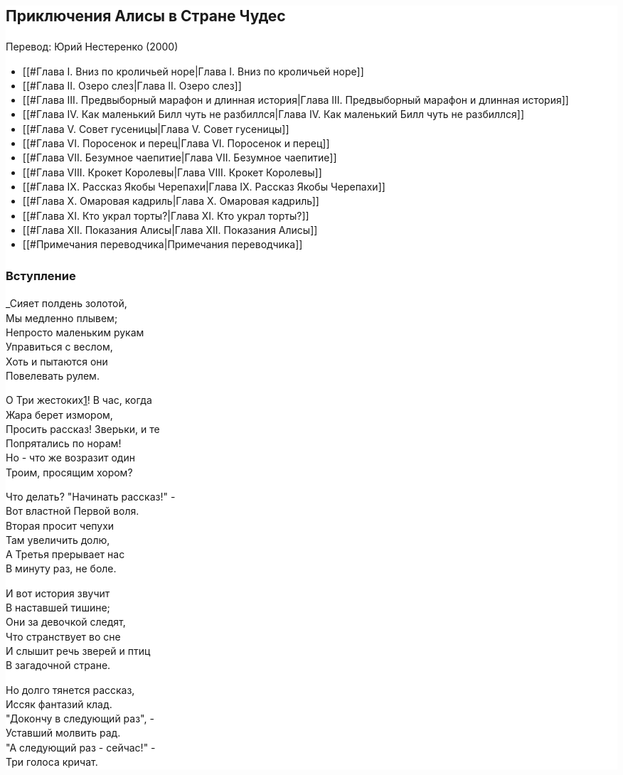 ## Приключения Алисы в Стране Чудес
Перевод: Юрий Нестеренко (2000)

- [[#Глава I. Вниз по кроличьей норе|Глава I. Вниз по кроличьей норе]]
- [[#Глава II. Озеро слез|Глава II. Озеро слез]]
- [[#Глава III. Предвыборный марафон и длинная история|Глава III. Предвыборный марафон и длинная история]]
- [[#Глава IV. Как маленький Билл чуть не разбиллся|Глава IV. Как маленький Билл чуть не разбиллся]]
- [[#Глава V. Совет гусеницы|Глава V. Совет гусеницы]]
- [[#Глава VI. Поросенок и перец|Глава VI. Поросенок и перец]]
- [[#Глава VII. Безумное чаепитие|Глава VII. Безумное чаепитие]]
- [[#Глава VIII. Крокет Королевы|Глава VIII. Крокет Королевы]]
- [[#Глава IX. Рассказ Якобы Черепахи|Глава IX. Рассказ Якобы Черепахи]]
- [[#Глава Х. Омаровая кадриль|Глава Х. Омаровая кадриль]]
- [[#Глава XI. Кто украл торты?|Глава XI. Кто украл торты?]]
- [[#Глава XII. Показания Алисы|Глава XII. Показания Алисы]]
- [[#Примечания переводчика|Примечания переводчика]]


### Вступление

_Сияет полдень золотой,  
Мы медленно плывем;  
Непросто маленьким рукам  
Управиться с веслом,  
Хоть и пытаются они  
Повелевать рулем.  
  
О Три жестоких[1](https://wysotsky.com/0011/1049-10.htm#fn_01)! В час, когда  
Жара берет измором,  
Просить рассказ! Зверьки, и те  
Попрятались по норам!  
Но - что же возразит один  
Троим, просящим хором?  
  
Что делать? "Начинать рассказ!" -  
Вот властной Первой воля.  
Вторая просит чепухи  
Там увеличить долю,  
А Третья прерывает нас  
В минуту раз, не боле.  
  
И вот история звучит  
В наставшей тишине;  
Они за девочкой следят,  
Что странствует во сне  
И слышит речь зверей и птиц  
В загадочной стране.  
  
Но долго тянется рассказ,  
Иссяк фантазий клад.  
"Докончу в следующий раз", -  
Уставший молвить рад.  
"А следующий раз - сейчас!" -  
Три голоса кричат.  
  